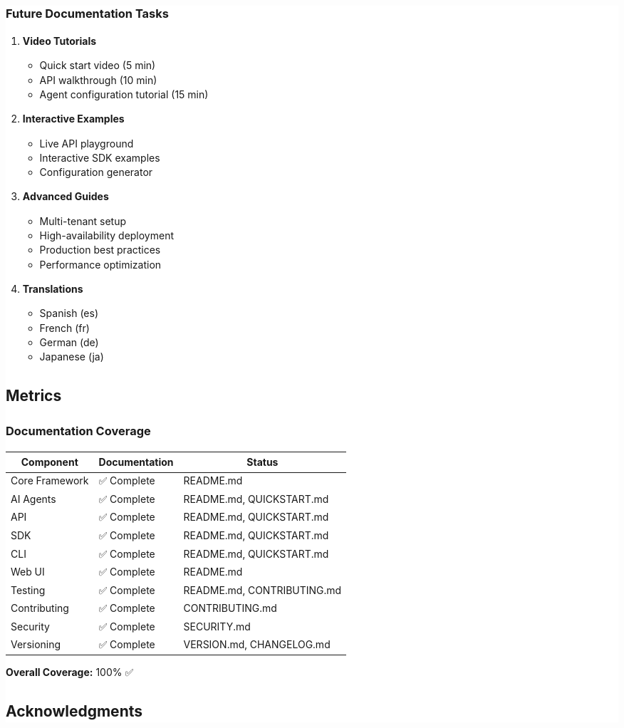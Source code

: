 ### Future Documentation Tasks

1. **Video Tutorials**
   - Quick start video (5 min)
   - API walkthrough (10 min)
   - Agent configuration tutorial (15 min)

2. **Interactive Examples**
   - Live API playground
   - Interactive SDK examples
   - Configuration generator

3. **Advanced Guides**
   - Multi-tenant setup
   - High-availability deployment
   - Production best practices
   - Performance optimization

4. **Translations**
   - Spanish (es)
   - French (fr)
   - German (de)
   - Japanese (ja)

## Metrics

### Documentation Coverage

| Component | Documentation | Status |
|-----------|--------------|--------|
| Core Framework | ✅ Complete | README.md |
| AI Agents | ✅ Complete | README.md, QUICKSTART.md |
| API | ✅ Complete | README.md, QUICKSTART.md |
| SDK | ✅ Complete | README.md, QUICKSTART.md |
| CLI | ✅ Complete | README.md, QUICKSTART.md |
| Web UI | ✅ Complete | README.md |
| Testing | ✅ Complete | README.md, CONTRIBUTING.md |
| Contributing | ✅ Complete | CONTRIBUTING.md |
| Security | ✅ Complete | SECURITY.md |
| Versioning | ✅ Complete | VERSION.md, CHANGELOG.md |

**Overall Coverage:** 100% ✅

## Acknowledgments
